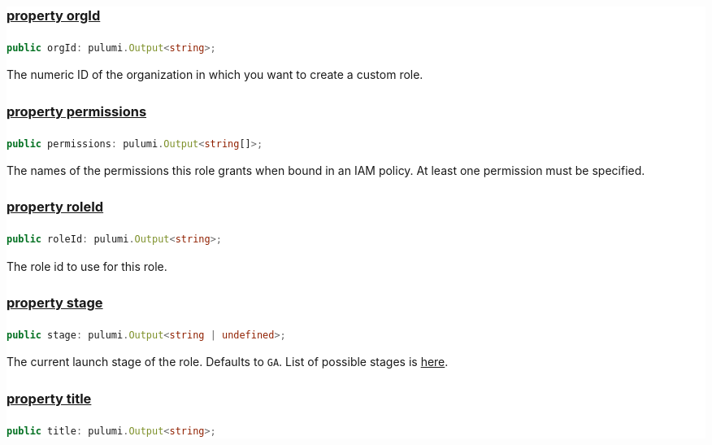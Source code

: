 <h3 class="pdoc-member-header">
<a class="pdoc-child-name" href="https://github.com/pulumi/pulumi-gcp/blob/master/sdk/nodejs/organizations/iAMCustomRole.ts#L37">property orgId</a>
</h3>

```typescript
public orgId: pulumi.Output<string>;
```


The numeric ID of the organization in which you want to create a custom role.

<h3 class="pdoc-member-header">
<a class="pdoc-child-name" href="https://github.com/pulumi/pulumi-gcp/blob/master/sdk/nodejs/organizations/iAMCustomRole.ts#L41">property permissions</a>
</h3>

```typescript
public permissions: pulumi.Output<string[]>;
```


The names of the permissions this role grants when bound in an IAM policy. At least one permission must be specified.

<h3 class="pdoc-member-header">
<a class="pdoc-child-name" href="https://github.com/pulumi/pulumi-gcp/blob/master/sdk/nodejs/organizations/iAMCustomRole.ts#L45">property roleId</a>
</h3>

```typescript
public roleId: pulumi.Output<string>;
```


The role id to use for this role.

<h3 class="pdoc-member-header">
<a class="pdoc-child-name" href="https://github.com/pulumi/pulumi-gcp/blob/master/sdk/nodejs/organizations/iAMCustomRole.ts#L51">property stage</a>
</h3>

```typescript
public stage: pulumi.Output<string | undefined>;
```


The current launch stage of the role.
Defaults to `GA`.
List of possible stages is [here](https://cloud.google.com/iam/reference/rest/v1/organizations.roles#Role.RoleLaunchStage).

<h3 class="pdoc-member-header">
<a class="pdoc-child-name" href="https://github.com/pulumi/pulumi-gcp/blob/master/sdk/nodejs/organizations/iAMCustomRole.ts#L55">property title</a>
</h3>

```typescript
public title: pulumi.Output<string>;
```
